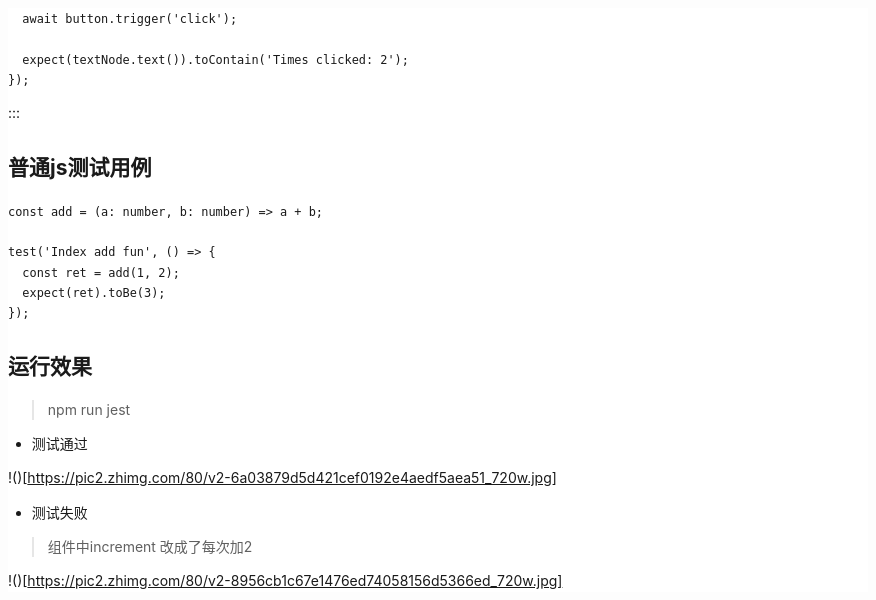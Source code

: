 ```tsx[class=no-command-line][filename="tsx组件测试用例"]
  await button.trigger('click');

  expect(textNode.text()).toContain('Times clicked: 2');
});
```
:::


## 普通js测试用例

```js[class=no-command-line]
const add = (a: number, b: number) => a + b;

test('Index add fun', () => {
  const ret = add(1, 2);
  expect(ret).toBe(3);
});
```

## 运行效果

> npm run jest

- 测试通过

!()[https://pic2.zhimg.com/80/v2-6a03879d5d421cef0192e4aedf5aea51_720w.jpg]


- 测试失败

> 组件中increment 改成了每次加2

!()[https://pic2.zhimg.com/80/v2-8956cb1c67e1476ed74058156d5366ed_720w.jpg]
